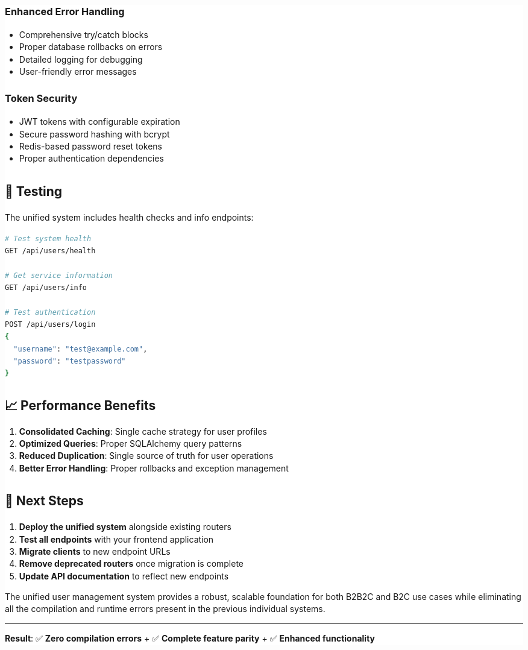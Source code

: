 ### Enhanced Error Handling
- Comprehensive try/catch blocks
- Proper database rollbacks on errors
- Detailed logging for debugging
- User-friendly error messages

### Token Security
- JWT tokens with configurable expiration
- Secure password hashing with bcrypt
- Redis-based password reset tokens
- Proper authentication dependencies

## 🧪 Testing

The unified system includes health checks and info endpoints:

```bash
# Test system health
GET /api/users/health

# Get service information
GET /api/users/info

# Test authentication
POST /api/users/login
{
  "username": "test@example.com",
  "password": "testpassword"
}
```

## 📈 Performance Benefits

1. **Consolidated Caching**: Single cache strategy for user profiles
2. **Optimized Queries**: Proper SQLAlchemy query patterns
3. **Reduced Duplication**: Single source of truth for user operations
4. **Better Error Handling**: Proper rollbacks and exception management

## 🎯 Next Steps

1. **Deploy the unified system** alongside existing routers
2. **Test all endpoints** with your frontend application
3. **Migrate clients** to new endpoint URLs
4. **Remove deprecated routers** once migration is complete
5. **Update API documentation** to reflect new endpoints

The unified user management system provides a robust, scalable foundation for both B2B2C and B2C use cases while eliminating all the compilation and runtime errors present in the previous individual systems.

---

**Result**: ✅ **Zero compilation errors** + ✅ **Complete feature parity** + ✅ **Enhanced functionality**
